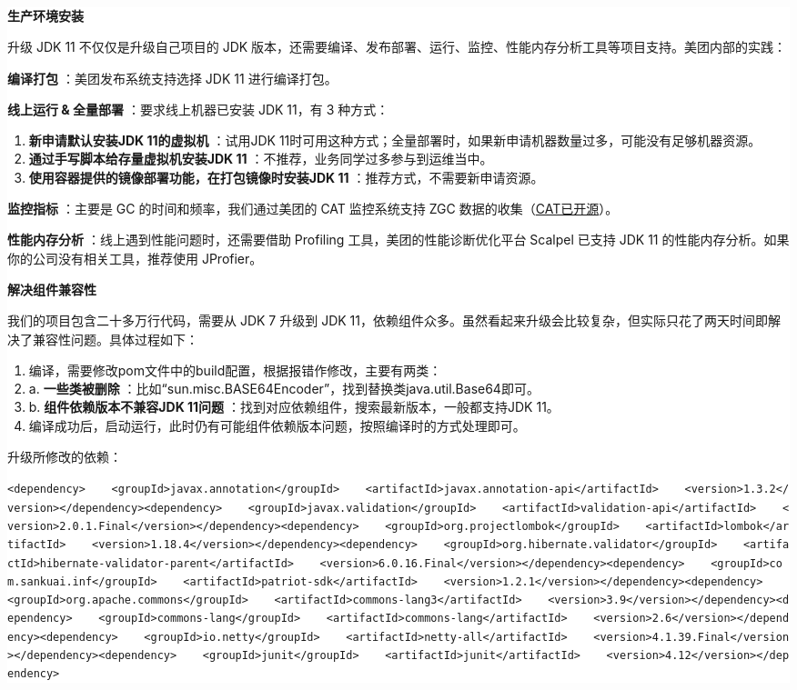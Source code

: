 

**生产环境安装**



升级 JDK 11 不仅仅是升级自己项目的 JDK 版本，还需要编译、发布部署、运行、监控、性能内存分析工具等项目支持。美团内部的实践：



**编译打包** ：美团发布系统支持选择 JDK 11 进行编译打包。



**线上运行 & 全量部署** ：要求线上机器已安装 JDK 11，有 3 种方式：



1. **新申请默认安装JDK 11的虚拟机** ：试用JDK 11时可用这种方式；全量部署时，如果新申请机器数量过多，可能没有足够机器资源。
2. **通过手写脚本给存量虚拟机安装JDK 11** ：不推荐，业务同学过多参与到运维当中。
3. **使用容器提供的镜像部署功能，在打包镜像时安装JDK 11** ：推荐方式，不需要新申请资源。



**监控指标** ：主要是 GC 的时间和频率，我们通过美团的 CAT 监控系统支持 ZGC 数据的收集（[CAT已开源](https://tech.meituan.com/2018/11/01/cat-in-depth-java-application-monitoring.html)）。



**性能内存分析** ：线上遇到性能问题时，还需要借助 Profiling 工具，美团的性能诊断优化平台 Scalpel 已支持 JDK 11 的性能内存分析。如果你的公司没有相关工具，推荐使用 JProfier。



**解决组件兼容性**



我们的项目包含二十多万行代码，需要从 JDK 7 升级到 JDK 11，依赖组件众多。虽然看起来升级会比较复杂，但实际只花了两天时间即解决了兼容性问题。具体过程如下：



1. 编译，需要修改pom文件中的build配置，根据报错作修改，主要有两类：
2. a. **一些类被删除** ：比如“sun.misc.BASE64Encoder”，找到替换类java.util.Base64即可。
3. b. **组件依赖版本不兼容JDK 11问题** ：找到对应依赖组件，搜索最新版本，一般都支持JDK 11。
4. 编译成功后，启动运行，此时仍有可能组件依赖版本问题，按照编译时的方式处理即可。



升级所修改的依赖：



```
<dependency>    <groupId>javax.annotation</groupId>    <artifactId>javax.annotation-api</artifactId>    <version>1.3.2</version></dependency><dependency>    <groupId>javax.validation</groupId>    <artifactId>validation-api</artifactId>    <version>2.0.1.Final</version></dependency><dependency>    <groupId>org.projectlombok</groupId>    <artifactId>lombok</artifactId>    <version>1.18.4</version></dependency><dependency>    <groupId>org.hibernate.validator</groupId>    <artifactId>hibernate-validator-parent</artifactId>    <version>6.0.16.Final</version></dependency><dependency>    <groupId>com.sankuai.inf</groupId>    <artifactId>patriot-sdk</artifactId>    <version>1.2.1</version></dependency><dependency>    <groupId>org.apache.commons</groupId>    <artifactId>commons-lang3</artifactId>    <version>3.9</version></dependency><dependency>    <groupId>commons-lang</groupId>    <artifactId>commons-lang</artifactId>    <version>2.6</version></dependency><dependency>    <groupId>io.netty</groupId>    <artifactId>netty-all</artifactId>    <version>4.1.39.Final</version></dependency><dependency>    <groupId>junit</groupId>    <artifactId>junit</artifactId>    <version>4.12</version></dependency>
```
